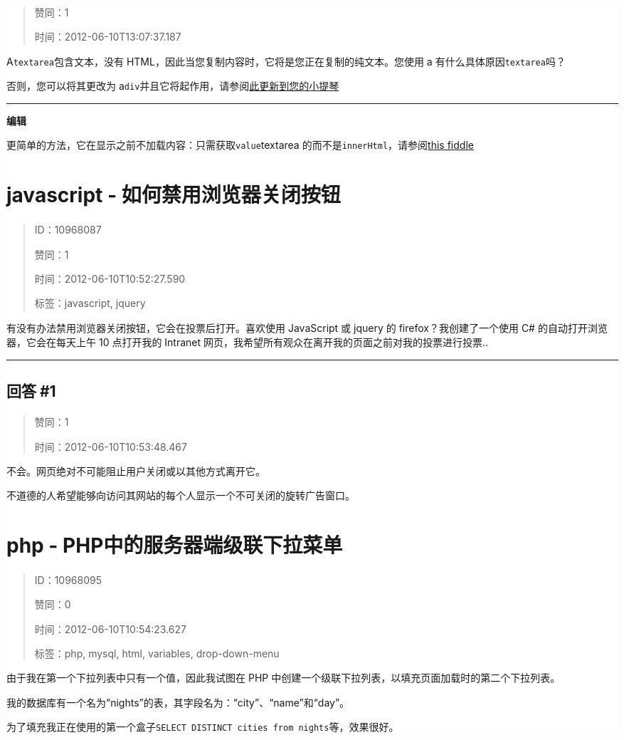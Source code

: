 > 赞同：1
> 
> 时间：2012-06-10T13:07:37.187

A`textarea`包含文本，没有 HTML，因此当您复制内容时，它将是您正在复制的纯文本。您使用 a 有什么具体原因`textarea`吗？

否则，您可以将其更改为 a`div`并且它将起作用，请参阅[此更新到您的小提琴](http://jsfiddle.net/sXLcu/1/)

* * *

**编辑**

更简单的方法，它在显示之前不加载内容：只需获取`value`textarea 的而不是`innerHtml`，请参阅[this fiddle](http://jsfiddle.net/sXLcu/5/)

# javascript - 如何禁用浏览器关闭按钮

> ID：10968087
> 
> 赞同：1
> 
> 时间：2012-06-10T10:52:27.590
> 
> 标签：javascript, jquery

有没有办法禁用浏览器关闭按钮，它会在投票后打开。喜欢使用 JavaScript 或 jquery 的 firefox？我创建了一个使用 C# 的自动打开浏览器，它会在每天上午 10 点打开我的 Intranet 网页，我希望所有观众在离开我的页面之前对我的投票进行投票..

* * *

## 回答 #1

> 赞同：1
> 
> 时间：2012-06-10T10:53:48.467

不会。网页绝对不可能阻止用户关闭或以其他方式离开它。

不道德的人希望能够向访问其网站的每个人显示一个不可关闭的旋转广告窗口。

# php - PHP中的服务器端级联下拉菜单

> ID：10968095
> 
> 赞同：0
> 
> 时间：2012-06-10T10:54:23.627
> 
> 标签：php, mysql, html, variables, drop-down-menu

由于我在第一个下拉列表中只有一个值，因此我试图在 PHP 中创建一个级联下拉列表，以填充页面加载时的第二个下拉列表。

我的数据库有一个名为“nights”的表，其字段名为：“city”、“name”和“day”。

为了填充我正在使用的第一个盒子`SELECT DISTINCT cities from nights`等，效果很好。
